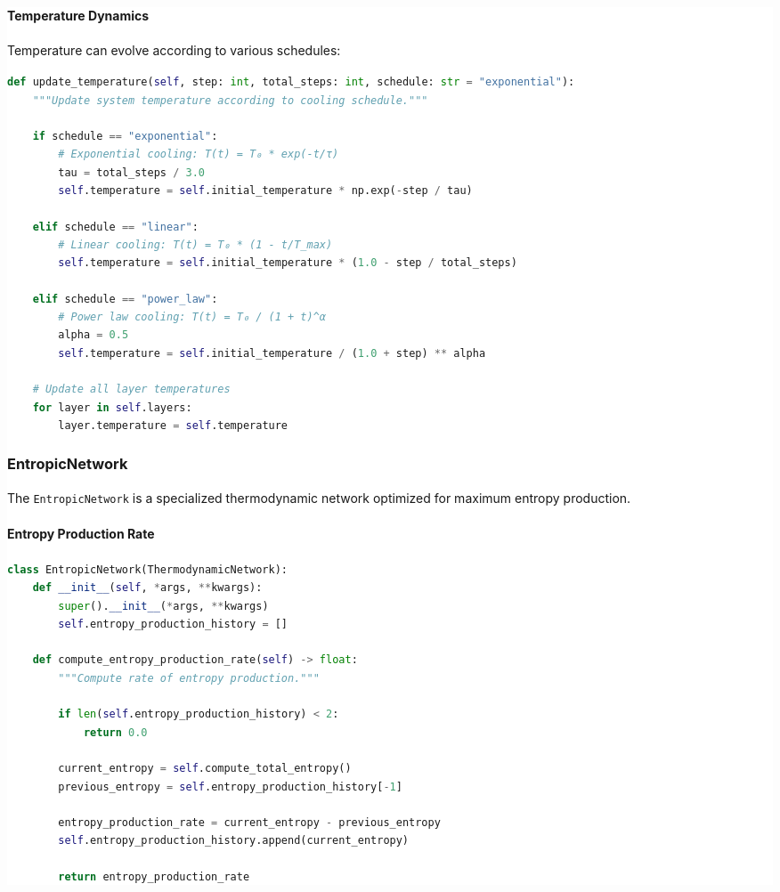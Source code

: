 #### Temperature Dynamics

Temperature can evolve according to various schedules:

```python
def update_temperature(self, step: int, total_steps: int, schedule: str = "exponential"):
    """Update system temperature according to cooling schedule."""
    
    if schedule == "exponential":
        # Exponential cooling: T(t) = T₀ * exp(-t/τ)
        tau = total_steps / 3.0
        self.temperature = self.initial_temperature * np.exp(-step / tau)
        
    elif schedule == "linear":
        # Linear cooling: T(t) = T₀ * (1 - t/T_max)
        self.temperature = self.initial_temperature * (1.0 - step / total_steps)
        
    elif schedule == "power_law":
        # Power law cooling: T(t) = T₀ / (1 + t)^α
        alpha = 0.5
        self.temperature = self.initial_temperature / (1.0 + step) ** alpha
        
    # Update all layer temperatures
    for layer in self.layers:
        layer.temperature = self.temperature
```

### EntropicNetwork

The `EntropicNetwork` is a specialized thermodynamic network optimized for maximum entropy production.

#### Entropy Production Rate

```python
class EntropicNetwork(ThermodynamicNetwork):
    def __init__(self, *args, **kwargs):
        super().__init__(*args, **kwargs)
        self.entropy_production_history = []
        
    def compute_entropy_production_rate(self) -> float:
        """Compute rate of entropy production."""
        
        if len(self.entropy_production_history) < 2:
            return 0.0
            
        current_entropy = self.compute_total_entropy()
        previous_entropy = self.entropy_production_history[-1]
        
        entropy_production_rate = current_entropy - previous_entropy
        self.entropy_production_history.append(current_entropy)
        
        return entropy_production_rate
```
